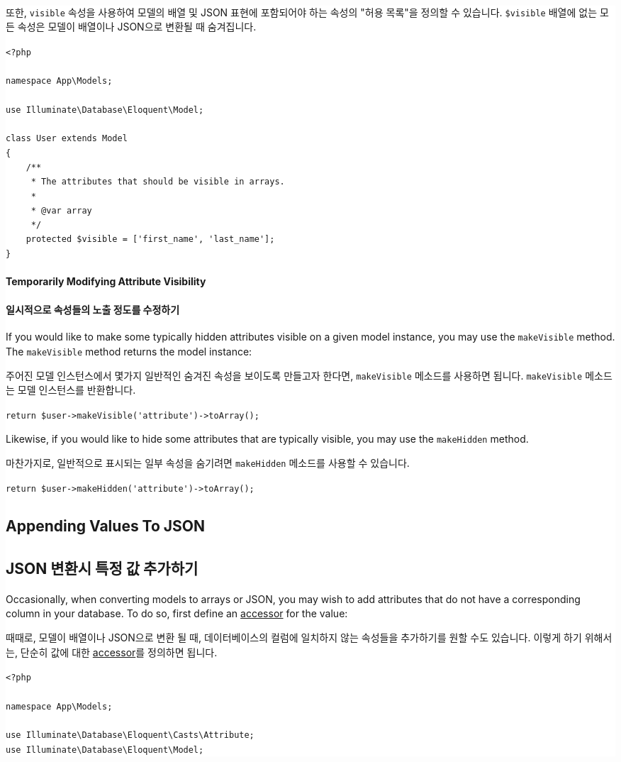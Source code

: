 또한, `visible` 속성을 사용하여 모델의 배열 및 JSON 표현에 포함되어야 하는 속성의 "허용 목록"을 정의할 수 있습니다. `$visible` 배열에 없는 모든 속성은 모델이 배열이나 JSON으로 변환될 때 숨겨집니다.

    <?php

    namespace App\Models;

    use Illuminate\Database\Eloquent\Model;

    class User extends Model
    {
        /**
         * The attributes that should be visible in arrays.
         *
         * @var array
         */
        protected $visible = ['first_name', 'last_name'];
    }

<a name="temporarily-modifying-attribute-visibility"></a>
#### Temporarily Modifying Attribute Visibility
#### 일시적으로 속성들의 노출 정도를 수정하기

If you would like to make some typically hidden attributes visible on a given model instance, you may use the `makeVisible` method. The `makeVisible` method returns the model instance:

주어진 모델 인스턴스에서 몇가지 일반적인 숨겨진 속성을 보이도록 만들고자 한다면, `makeVisible` 메소드를 사용하면 됩니다. `makeVisible` 메소드는 모델 인스턴스를 반환합니다.

    return $user->makeVisible('attribute')->toArray();

Likewise, if you would like to hide some attributes that are typically visible, you may use the `makeHidden` method.

마찬가지로, 일반적으로 표시되는 일부 속성을 숨기려면 `makeHidden` 메소드를 사용할 수 있습니다.

    return $user->makeHidden('attribute')->toArray();

<a name="appending-values-to-json"></a>
## Appending Values To JSON
## JSON 변환시 특정 값 추가하기

Occasionally, when converting models to arrays or JSON, you may wish to add attributes that do not have a corresponding column in your database. To do so, first define an [accessor](/docs/{{version}}/eloquent-mutators) for the value:

때때로, 모델이 배열이나 JSON으로 변환 될 때, 데이터베이스의 컬럼에 일치하지 않는 속성들을 추가하기를 원할 수도 있습니다. 이렇게 하기 위해서는, 단순히 값에 대한 [accessor](/docs/{{version}}/eloquent-mutators)를 정의하면 됩니다.

    <?php

    namespace App\Models;

    use Illuminate\Database\Eloquent\Casts\Attribute;
    use Illuminate\Database\Eloquent\Model;
